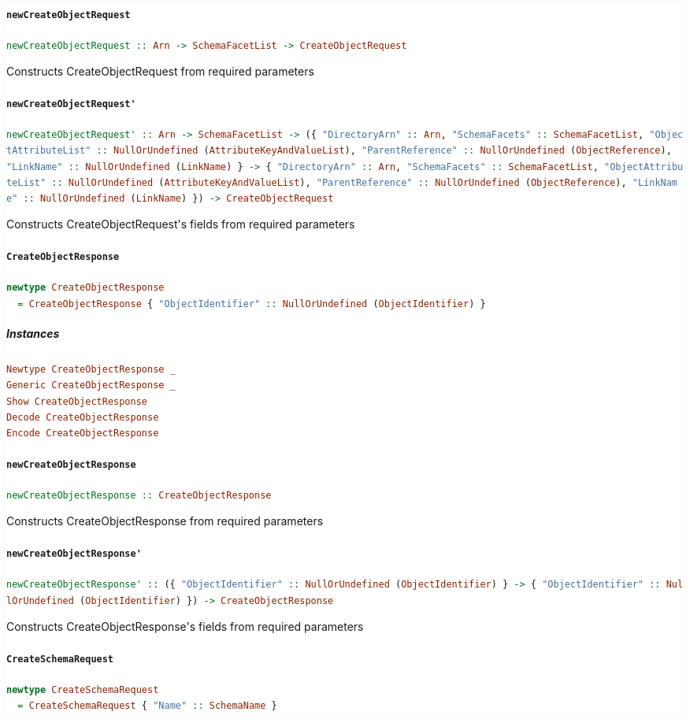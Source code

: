 #### `newCreateObjectRequest`

``` purescript
newCreateObjectRequest :: Arn -> SchemaFacetList -> CreateObjectRequest
```

Constructs CreateObjectRequest from required parameters

#### `newCreateObjectRequest'`

``` purescript
newCreateObjectRequest' :: Arn -> SchemaFacetList -> ({ "DirectoryArn" :: Arn, "SchemaFacets" :: SchemaFacetList, "ObjectAttributeList" :: NullOrUndefined (AttributeKeyAndValueList), "ParentReference" :: NullOrUndefined (ObjectReference), "LinkName" :: NullOrUndefined (LinkName) } -> { "DirectoryArn" :: Arn, "SchemaFacets" :: SchemaFacetList, "ObjectAttributeList" :: NullOrUndefined (AttributeKeyAndValueList), "ParentReference" :: NullOrUndefined (ObjectReference), "LinkName" :: NullOrUndefined (LinkName) }) -> CreateObjectRequest
```

Constructs CreateObjectRequest's fields from required parameters

#### `CreateObjectResponse`

``` purescript
newtype CreateObjectResponse
  = CreateObjectResponse { "ObjectIdentifier" :: NullOrUndefined (ObjectIdentifier) }
```

##### Instances
``` purescript
Newtype CreateObjectResponse _
Generic CreateObjectResponse _
Show CreateObjectResponse
Decode CreateObjectResponse
Encode CreateObjectResponse
```

#### `newCreateObjectResponse`

``` purescript
newCreateObjectResponse :: CreateObjectResponse
```

Constructs CreateObjectResponse from required parameters

#### `newCreateObjectResponse'`

``` purescript
newCreateObjectResponse' :: ({ "ObjectIdentifier" :: NullOrUndefined (ObjectIdentifier) } -> { "ObjectIdentifier" :: NullOrUndefined (ObjectIdentifier) }) -> CreateObjectResponse
```

Constructs CreateObjectResponse's fields from required parameters

#### `CreateSchemaRequest`

``` purescript
newtype CreateSchemaRequest
  = CreateSchemaRequest { "Name" :: SchemaName }
```

